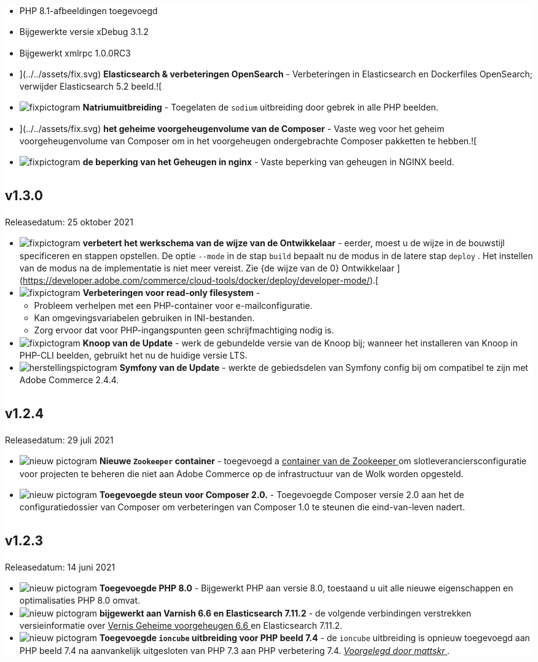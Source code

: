    - PHP 8.1-afbeeldingen toegevoegd
   - Bijgewerkte versie xDebug 3.1.2
   - Bijgewerkt xmlrpc 1.0.0RC3

- ](../../assets/fix.svg) **Elasticsearch &amp; verbeteringen OpenSearch** - Verbeteringen in Elasticsearch en Dockerfiles OpenSearch; verwijder Elasticsearch 5.2 beeld.![
- ![ fixpictogram ](../../assets/fix.svg) **Natriumuitbreiding** - Toegelaten de `sodium` uitbreiding door gebrek in alle PHP beelden.
- ](../../assets/fix.svg) **het geheime voorgeheugenvolume van de Composer** - Vaste weg voor het geheim voorgeheugenvolume van Composer om in het voorgeheugen ondergebrachte Composer pakketten te hebben.![
- ![ fixpictogram ](../../assets/fix.svg) **de beperking van het Geheugen in nginx** - Vaste beperking van geheugen in NGINX beeld.

## v1.3.0

Releasedatum: 25 oktober 2021

- ![ fixpictogram ](../../assets/fix.svg) **verbetert het werkschema van de wijze van de Ontwikkelaar** - eerder, moest u de wijze in de bouwstijl specificeren en stappen opstellen. De optie `--mode` in de stap `build` bepaalt nu de modus in de latere stap `deploy` . Het instellen van de modus na de implementatie is niet meer vereist. Zie {de wijze van de 0} Ontwikkelaar ](https://developer.adobe.com/commerce/cloud-tools/docker/deploy/developer-mode/).[
- ![ fixpictogram ](../../assets/fix.svg) **Verbeteringen voor read-only filesystem** - 
   - Probleem verhelpen met een PHP-container voor e-mailconfiguratie.
   - Kan omgevingsvariabelen gebruiken in INI-bestanden.
   - Zorg ervoor dat voor PHP-ingangspunten geen schrijfmachtiging nodig is.
- ![ fixpictogram ](../../assets/fix.svg) **Knoop van de Update** - werk de gebundelde versie van de Knoop bij; wanneer het installeren van Knoop in PHP-CLI beelden, gebruikt het nu de huidige versie LTS.
- ![ herstellingspictogram ](../../assets/fix.svg) **Symfony van de Update** - werkte de gebiedsdelen van Symfony config bij om compatibel te zijn met Adobe Commerce 2.4.4.

## v1.2.4

Releasedatum: 29 juli 2021

- ![ nieuw pictogram ](../../assets/new.svg) **Nieuwe `Zookeeper` container** - toegevoegd a [ container van de Zookeeper ](https://developer.adobe.com/commerce/cloud-tools/docker/containers/service/#zookeeper-container) om slotleveranciersconfiguratie voor projecten te beheren die niet aan Adobe Commerce op de infrastructuur van de Wolk worden opgesteld.

- ![ nieuw pictogram ](../../assets/new.svg) **Toegevoegde steun voor Composer 2.0.** - Toegevoegde Composer versie 2.0 aan het de configuratiedossier van Composer om verbeteringen van Composer 1.0 te steunen die eind-van-leven nadert.

## v1.2.3

Releasedatum: 14 juni 2021

- ![ nieuw pictogram ](../../assets/new.svg) **Toegevoegde PHP 8.0** - Bijgewerkt PHP aan versie 8.0, toestaand u uit alle nieuwe eigenschappen en optimalisaties PHP 8.0 omvat.
- ![ nieuw pictogram ](../../assets/new.svg) **bijgewerkt aan Varnish 6.6 en Elasticsearch 7.11.2** - de volgende verbindingen verstrekken versieinformatie over [ Vernis Geheime voorgeheugen 6.6 ](https://varnish-cache.org/releases/rel6.6.0.html#rel6-6-0) en Elasticsearch 7.11.2.
- ![ nieuw pictogram ](../../assets/new.svg) **Toegevoegde `ioncube` uitbreiding voor PHP beeld 7.4** - de `ioncube` uitbreiding is opnieuw toegevoegd aan PHP beeld 7.4 na aanvankelijk uitgesloten van PHP 7.3 aan PHP verbetering 7.4. *[Voorgelegd door mattskr ](https://github.com/magento/magento-cloud-docker/pull/314).*